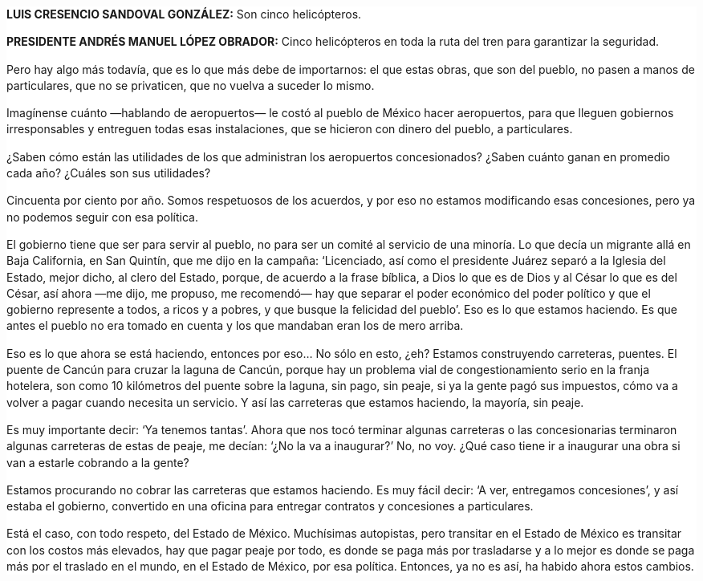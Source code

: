 **LUIS CRESENCIO SANDOVAL GONZÁLEZ:** Son cinco helicópteros.

**PRESIDENTE ANDRÉS MANUEL LÓPEZ OBRADOR:** Cinco helicópteros en toda la ruta
del tren para garantizar la seguridad.

Pero hay algo más todavía, que es lo que más debe de importarnos: el que estas
obras, que son del pueblo, no pasen a manos de particulares, que no se
privaticen, que no vuelva a suceder lo mismo.

Imagínense cuánto —hablando de aeropuertos— le costó al pueblo de México hacer
aeropuertos, para que lleguen gobiernos irresponsables y entreguen todas esas
instalaciones, que se hicieron con dinero del pueblo, a particulares.

¿Saben cómo están las utilidades de los que administran los aeropuertos
concesionados? ¿Saben cuánto ganan en promedio cada año? ¿Cuáles son sus
utilidades?

Cincuenta por ciento por año. Somos respetuosos de los acuerdos, y por eso no
estamos modificando esas concesiones, pero ya no podemos seguir con esa
política.

El gobierno tiene que ser para servir al pueblo, no para ser un comité al
servicio de una minoría. Lo que decía un migrante allá en Baja California, en
San Quintín, que me dijo en la campaña: ‘Licenciado, así como el presidente
Juárez separó a la Iglesia del Estado, mejor dicho, al clero del Estado,
porque, de acuerdo a la frase bíblica, a Dios lo que es de Dios y al César lo
que es del César, así ahora —me dijo, me propuso, me recomendó— hay que
separar el poder económico del poder político y que el gobierno represente a
todos, a ricos y a pobres, y que busque la felicidad del pueblo’. Eso es lo
que estamos haciendo. Es que antes el pueblo no era tomado en cuenta y los que
mandaban eran los de mero arriba.

Eso es lo que ahora se está haciendo, entonces por eso… No sólo en esto, ¿eh?
Estamos construyendo carreteras, puentes. El puente de Cancún para cruzar la
laguna de Cancún, porque hay un problema vial de congestionamiento serio en la
franja hotelera, son como 10 kilómetros del puente sobre la laguna, sin pago,
sin peaje, si ya la gente pagó sus impuestos, cómo va a volver a pagar cuando
necesita un servicio. Y así las carreteras que estamos haciendo, la mayoría,
sin peaje.

Es muy importante decir: ‘Ya tenemos tantas’. Ahora que nos tocó terminar
algunas carreteras o las concesionarias terminaron algunas carreteras de estas
de peaje, me decían: ‘¿No la va a inaugurar?’ No, no voy. ¿Qué caso tiene ir a
inaugurar una obra si van a estarle cobrando a la gente?

Estamos procurando no cobrar las carreteras que estamos haciendo. Es muy fácil
decir: ‘A ver, entregamos concesiones’, y así estaba el gobierno, convertido
en una oficina para entregar contratos y concesiones a particulares.

Está el caso, con todo respeto, del Estado de México. Muchísimas autopistas,
pero transitar en el Estado de México es transitar con los costos más
elevados, hay que pagar peaje por todo, es donde se paga más por trasladarse y
a lo mejor es donde se paga más por el traslado en el mundo, en el Estado de
México, por esa política. Entonces, ya no es así, ha habido ahora estos
cambios.
